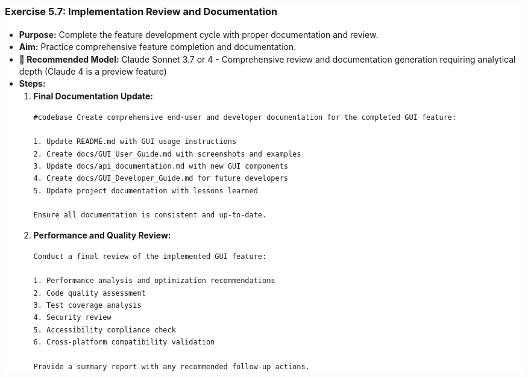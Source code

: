 ### Exercise 5.7: Implementation Review and Documentation

* **Purpose:** Complete the feature development cycle with proper documentation and review.
* **Aim:** Practice comprehensive feature completion and documentation.
* **🤖 Recommended Model:** Claude Sonnet 3.7 or 4 - Comprehensive review and documentation generation requiring analytical depth (Claude 4 is a preview feature)
* **Steps:**
    1.  **Final Documentation Update:**
        ```
        #codebase Create comprehensive end-user and developer documentation for the completed GUI feature:
        
        1. Update README.md with GUI usage instructions
        2. Create docs/GUI_User_Guide.md with screenshots and examples
        3. Update docs/api_documentation.md with new GUI components
        4. Create docs/GUI_Developer_Guide.md for future developers
        5. Update project documentation with lessons learned
        
        Ensure all documentation is consistent and up-to-date.
        ```
    2.  **Performance and Quality Review:**
        ```
        Conduct a final review of the implemented GUI feature:
        
        1. Performance analysis and optimization recommendations
        2. Code quality assessment
        3. Test coverage analysis
        4. Security review
        5. Accessibility compliance check
        6. Cross-platform compatibility validation
        
        Provide a summary report with any recommended follow-up actions.
        ```